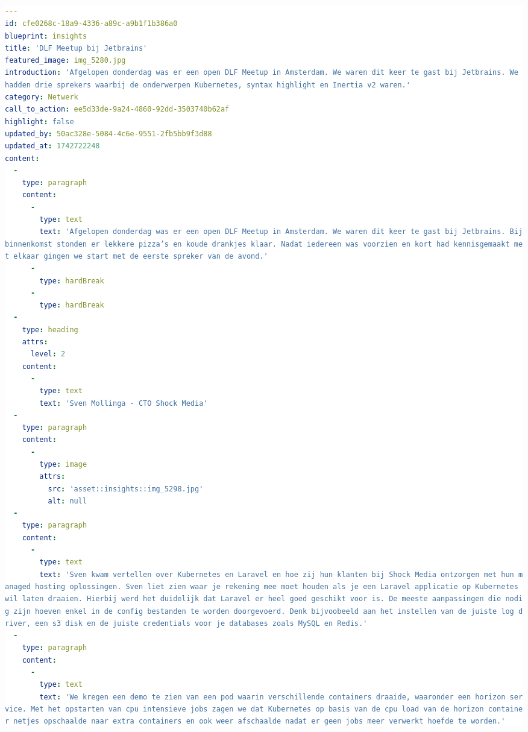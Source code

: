 ```yaml
---
id: cfe0268c-18a9-4336-a89c-a9b1f1b386a0
blueprint: insights
title: 'DLF Meetup bij Jetbrains'
featured_image: img_5280.jpg
introduction: 'Afgelopen donderdag was er een open DLF Meetup in Amsterdam. We waren dit keer te gast bij Jetbrains. We hadden drie sprekers waarbij de onderwerpen Kubernetes, syntax highlight en Inertia v2 waren.'
category: Netwerk
call_to_action: ee5d33de-9a24-4860-92dd-3503740b62af
highlight: false
updated_by: 50ac328e-5084-4c6e-9551-2fb5bb9f3d88
updated_at: 1742722248
content:
  -
    type: paragraph
    content:
      -
        type: text
        text: 'Afgelopen donderdag was er een open DLF Meetup in Amsterdam. We waren dit keer te gast bij Jetbrains. Bij binnenkomst stonden er lekkere pizza’s en koude drankjes klaar. Nadat iedereen was voorzien en kort had kennisgemaakt met elkaar gingen we start met de eerste spreker van de avond.'
      -
        type: hardBreak
      -
        type: hardBreak
  -
    type: heading
    attrs:
      level: 2
    content:
      -
        type: text
        text: 'Sven Mollinga - CTO Shock Media'
  -
    type: paragraph
    content:
      -
        type: image
        attrs:
          src: 'asset::insights::img_5298.jpg'
          alt: null
  -
    type: paragraph
    content:
      -
        type: text
        text: 'Sven kwam vertellen over Kubernetes en Laravel en hoe zij hun klanten bij Shock Media ontzorgen met hun managed hosting oplossingen. Sven liet zien waar je rekening mee moet houden als je een Laravel applicatie op Kubernetes wil laten draaien. Hierbij werd het duidelijk dat Laravel er heel goed geschikt voor is. De meeste aanpassingen die nodig zijn hoeven enkel in de config bestanden te worden doorgevoerd. Denk bijvoobeeld aan het instellen van de juiste log driver, een s3 disk en de juiste credentials voor je databases zoals MySQL en Redis.'
  -
    type: paragraph
    content:
      -
        type: text
        text: 'We kregen een demo te zien van een pod waarin verschillende containers draaide, waaronder een horizon service. Met het opstarten van cpu intensieve jobs zagen we dat Kubernetes op basis van de cpu load van de horizon container netjes opschaalde naar extra containers en ook weer afschaalde nadat er geen jobs meer verwerkt hoefde te worden.'
```